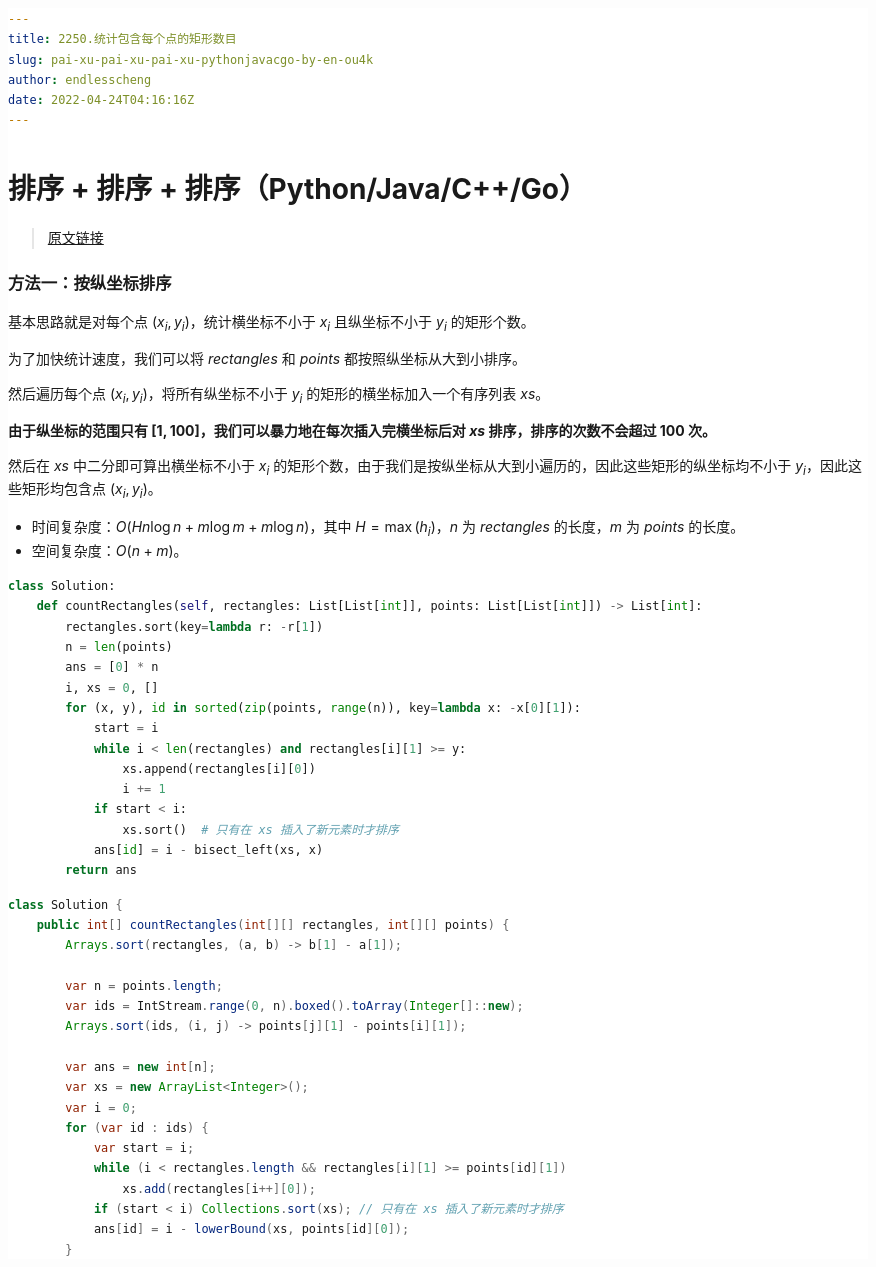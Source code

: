 ```yaml
---
title: 2250.统计包含每个点的矩形数目
slug: pai-xu-pai-xu-pai-xu-pythonjavacgo-by-en-ou4k
author: endlesscheng
date: 2022-04-24T04:16:16Z
---
```

# 排序 + 排序 + 排序（Python/Java/C++/Go）
 
> [原文链接](https://leetcode.cn/problems/count-number-of-rectangles-containing-each-point/solution/pai-xu-pai-xu-pai-xu-pythonjavacgo-by-en-ou4k)
### 方法一：按纵坐标排序

基本思路就是对每个点 $(x_i,y_i)$，统计横坐标不小于 $x_i$ 且纵坐标不小于 $y_i$ 的矩形个数。

为了加快统计速度，我们可以将 $\textit{rectangles}$ 和 $\textit{points}$ 都按照纵坐标从大到小排序。

然后遍历每个点 $(x_i,y_i)$，将所有纵坐标不小于 $y_i$ 的矩形的横坐标加入一个有序列表 $\textit{xs}$。

**由于纵坐标的范围只有 $[1,100]$，我们可以暴力地在每次插入完横坐标后对 $\textit{xs}$ 排序，排序的次数不会超过 $100$ 次。**

然后在 $\textit{xs}$ 中二分即可算出横坐标不小于 $x_i$ 的矩形个数，由于我们是按纵坐标从大到小遍历的，因此这些矩形的纵坐标均不小于 $y_i$，因此这些矩形均包含点 $(x_i,y_i)$。

- 时间复杂度：$O(Hn\log n + m\log m + m\log n)$，其中 $H=\max(h_i)$，$n$ 为 $\textit{rectangles}$ 的长度，$m$ 为 $\textit{points}$ 的长度。
- 空间复杂度：$O(n+m)$。

```Python [sol1-Python3]
class Solution:
    def countRectangles(self, rectangles: List[List[int]], points: List[List[int]]) -> List[int]:
        rectangles.sort(key=lambda r: -r[1])
        n = len(points)
        ans = [0] * n
        i, xs = 0, []
        for (x, y), id in sorted(zip(points, range(n)), key=lambda x: -x[0][1]):
            start = i
            while i < len(rectangles) and rectangles[i][1] >= y:
                xs.append(rectangles[i][0])
                i += 1
            if start < i:
                xs.sort()  # 只有在 xs 插入了新元素时才排序
            ans[id] = i - bisect_left(xs, x)
        return ans
```

```java [sol1-Java]
class Solution {
    public int[] countRectangles(int[][] rectangles, int[][] points) {
        Arrays.sort(rectangles, (a, b) -> b[1] - a[1]);

        var n = points.length;
        var ids = IntStream.range(0, n).boxed().toArray(Integer[]::new);
        Arrays.sort(ids, (i, j) -> points[j][1] - points[i][1]);

        var ans = new int[n];
        var xs = new ArrayList<Integer>();
        var i = 0;
        for (var id : ids) {
            var start = i;
            while (i < rectangles.length && rectangles[i][1] >= points[id][1])
                xs.add(rectangles[i++][0]);
            if (start < i) Collections.sort(xs); // 只有在 xs 插入了新元素时才排序
            ans[id] = i - lowerBound(xs, points[id][0]);
        }
```